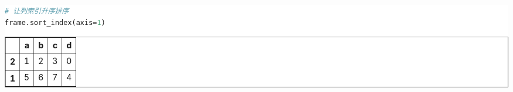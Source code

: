 


```python
# 让列索引升序排序
frame.sort_index(axis=1)
```




<div>
<style scoped>
    .dataframe tbody tr th:only-of-type {
        vertical-align: middle;
    }

    .dataframe tbody tr th {
        vertical-align: top;
    }

    .dataframe thead th {
        text-align: right;
    }
</style>
<table border="1" class="dataframe">
  <thead>
    <tr style="text-align: right;">
      <th></th>
      <th>a</th>
      <th>b</th>
      <th>c</th>
      <th>d</th>
    </tr>
  </thead>
  <tbody>
    <tr>
      <th>2</th>
      <td>1</td>
      <td>2</td>
      <td>3</td>
      <td>0</td>
    </tr>
    <tr>
      <th>1</th>
      <td>5</td>
      <td>6</td>
      <td>7</td>
      <td>4</td>
    </tr>
  </tbody>
</table>
</div>



